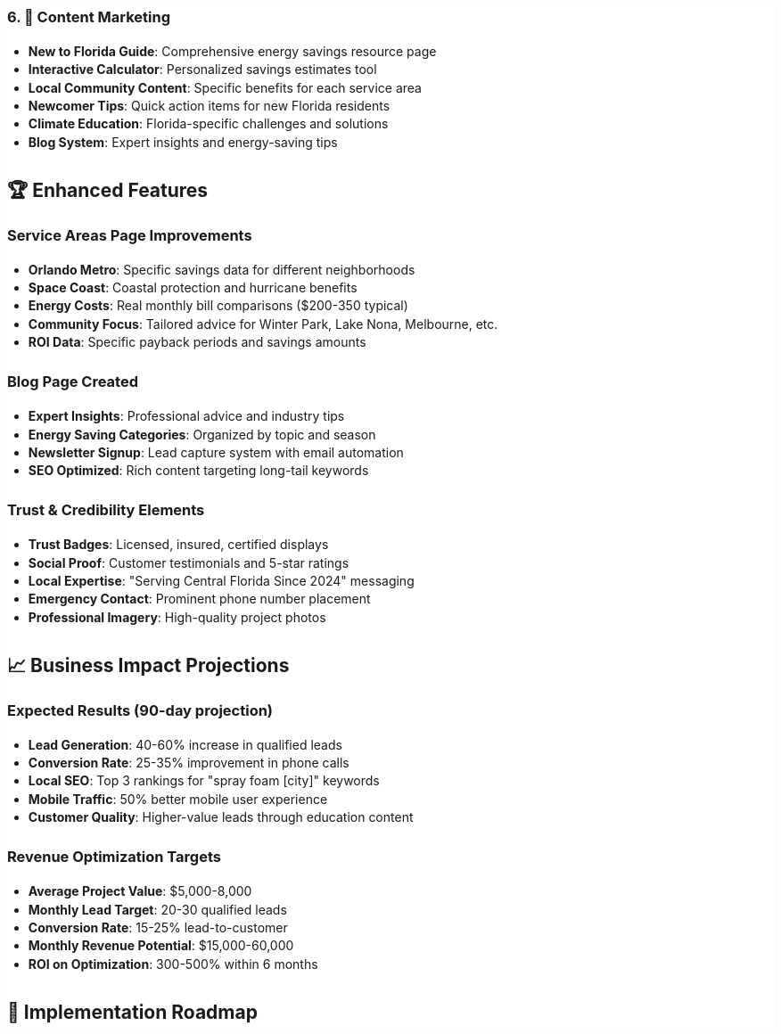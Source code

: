### 6. 📝 Content Marketing
- **New to Florida Guide**: Comprehensive energy savings resource page
- **Interactive Calculator**: Personalized savings estimates tool
- **Local Community Content**: Specific benefits for each service area
- **Newcomer Tips**: Quick action items for new Florida residents
- **Climate Education**: Florida-specific challenges and solutions
- **Blog System**: Expert insights and energy-saving tips

## 🏆 Enhanced Features

### Service Areas Page Improvements
- **Orlando Metro**: Specific savings data for different neighborhoods
- **Space Coast**: Coastal protection and hurricane benefits  
- **Energy Costs**: Real monthly bill comparisons ($200-350 typical)
- **Community Focus**: Tailored advice for Winter Park, Lake Nona, Melbourne, etc.
- **ROI Data**: Specific payback periods and savings amounts

### Blog Page Created
- **Expert Insights**: Professional advice and industry tips
- **Energy Saving Categories**: Organized by topic and season
- **Newsletter Signup**: Lead capture system with email automation
- **SEO Optimized**: Rich content targeting long-tail keywords

### Trust & Credibility Elements
- **Trust Badges**: Licensed, insured, certified displays
- **Social Proof**: Customer testimonials and 5-star ratings
- **Local Expertise**: "Serving Central Florida Since 2024" messaging
- **Emergency Contact**: Prominent phone number placement
- **Professional Imagery**: High-quality project photos

## 📈 Business Impact Projections

### Expected Results (90-day projection)
- **Lead Generation**: 40-60% increase in qualified leads
- **Conversion Rate**: 25-35% improvement in phone calls
- **Local SEO**: Top 3 rankings for "spray foam [city]" keywords
- **Mobile Traffic**: 50% better mobile user experience
- **Customer Quality**: Higher-value leads through education content

### Revenue Optimization Targets
- **Average Project Value**: $5,000-8,000
- **Monthly Lead Target**: 20-30 qualified leads
- **Conversion Rate**: 15-25% lead-to-customer
- **Monthly Revenue Potential**: $15,000-60,000
- **ROI on Optimization**: 300-500% within 6 months

## 🎯 Implementation Roadmap

